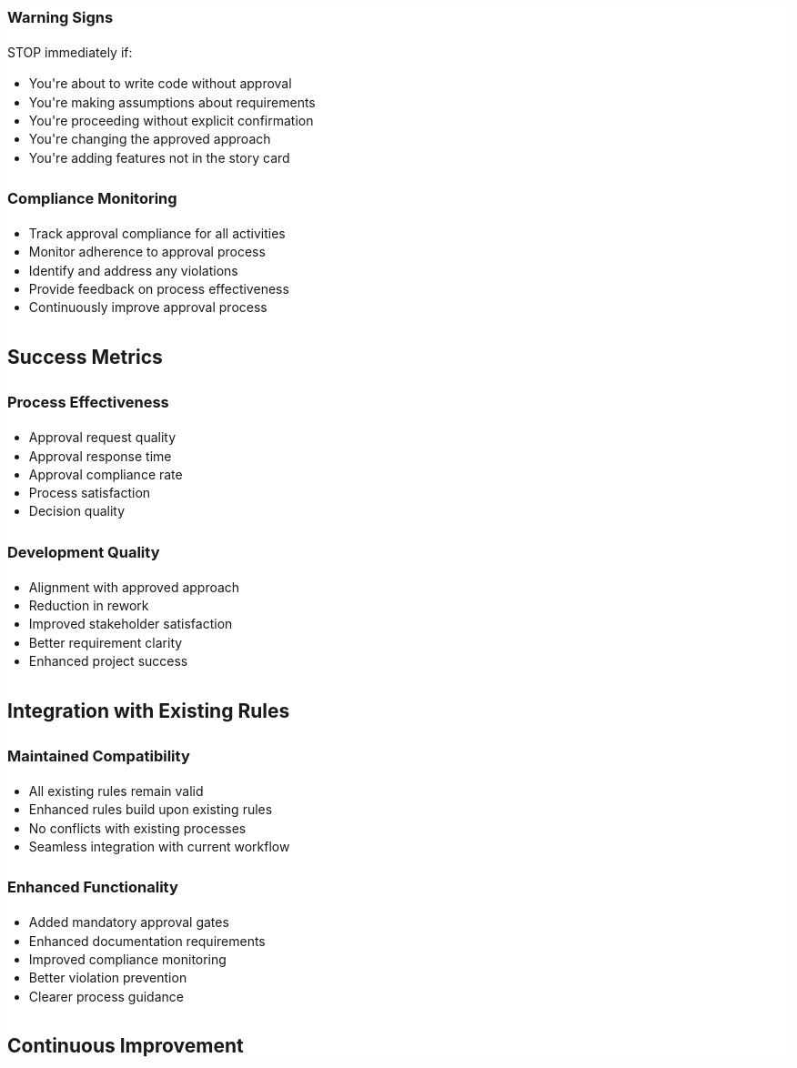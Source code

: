 ### Warning Signs
STOP immediately if:
- You're about to write code without approval
- You're making assumptions about requirements
- You're proceeding without explicit confirmation
- You're changing the approved approach
- You're adding features not in the story card

### Compliance Monitoring
- Track approval compliance for all activities
- Monitor adherence to approval process
- Identify and address any violations
- Provide feedback on process effectiveness
- Continuously improve approval process

## Success Metrics

### Process Effectiveness
- Approval request quality
- Approval response time
- Approval compliance rate
- Process satisfaction
- Decision quality

### Development Quality
- Alignment with approved approach
- Reduction in rework
- Improved stakeholder satisfaction
- Better requirement clarity
- Enhanced project success

## Integration with Existing Rules

### Maintained Compatibility
- All existing rules remain valid
- Enhanced rules build upon existing rules
- No conflicts with existing processes
- Seamless integration with current workflow

### Enhanced Functionality
- Added mandatory approval gates
- Enhanced documentation requirements
- Improved compliance monitoring
- Better violation prevention
- Clearer process guidance

## Continuous Improvement
